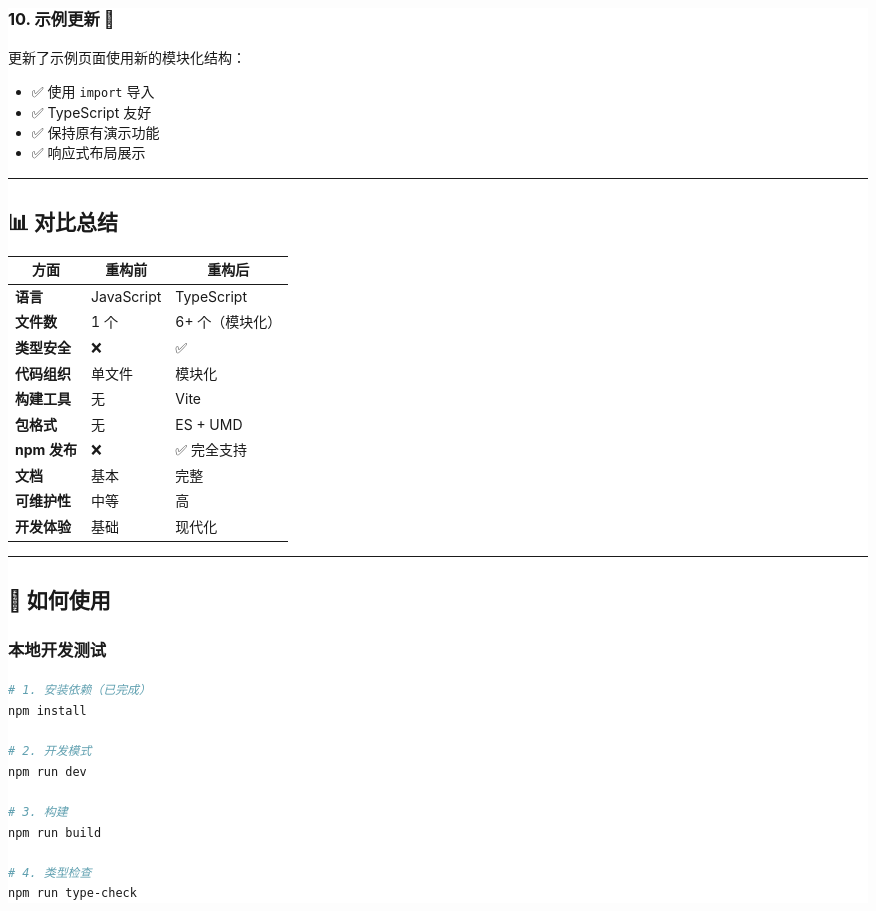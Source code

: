 ### 10. 示例更新 🎨

更新了示例页面使用新的模块化结构：

- ✅ 使用 `import` 导入
- ✅ TypeScript 友好
- ✅ 保持原有演示功能
- ✅ 响应式布局展示

---

## 📊 对比总结

| 方面 | 重构前 | 重构后 |
|------|--------|--------|
| **语言** | JavaScript | TypeScript |
| **文件数** | 1 个 | 6+ 个（模块化） |
| **类型安全** | ❌ | ✅ |
| **代码组织** | 单文件 | 模块化 |
| **构建工具** | 无 | Vite |
| **包格式** | 无 | ES + UMD |
| **npm 发布** | ❌ | ✅ 完全支持 |
| **文档** | 基本 | 完整 |
| **可维护性** | 中等 | 高 |
| **开发体验** | 基础 | 现代化 |

---

## 🚀 如何使用

### 本地开发测试

```bash
# 1. 安装依赖（已完成）
npm install

# 2. 开发模式
npm run dev

# 3. 构建
npm run build

# 4. 类型检查
npm run type-check
```
